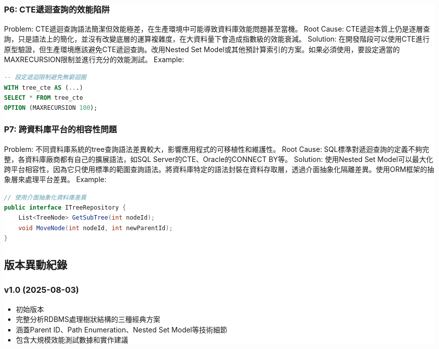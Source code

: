 ### P6: CTE遞迴查詢的效能陷阱
Problem: CTE遞迴查詢語法簡潔但效能極差，在生產環境中可能導致資料庫效能問題甚至當機。
Root Cause: CTE遞迴本質上仍是逐層查詢，只是語法上的簡化，並沒有改變底層的運算複雜度，在大資料量下會造成指數級的效能衰減。
Solution: 在開發階段可以使用CTE進行原型驗證，但生產環境應該避免CTE遞迴查詢。改用Nested Set Model或其他預計算索引的方案。如果必須使用，要設定適當的MAXRECURSION限制並進行充分的效能測試。
Example:
```sql
-- 設定遞迴限制避免無窮迴圈
WITH tree_cte AS (...) 
SELECT * FROM tree_cte
OPTION (MAXRECURSION 100);
```

### P7: 跨資料庫平台的相容性問題
Problem: 不同資料庫系統的tree查詢語法差異較大，影響應用程式的可移植性和維護性。
Root Cause: SQL標準對遞迴查詢的定義不夠完整，各資料庫廠商都有自己的擴展語法，如SQL Server的CTE、Oracle的CONNECT BY等。
Solution: 使用Nested Set Model可以最大化跨平台相容性，因為它只使用標準的範圍查詢語法。將資料庫特定的語法封裝在資料存取層，透過介面抽象化隔離差異。使用ORM框架的抽象層來處理平台差異。
Example:
```csharp
// 使用介面抽象化資料庫差異
public interface ITreeRepository {
    List<TreeNode> GetSubTree(int nodeId);
    void MoveNode(int nodeId, int newParentId);
}
```

## 版本異動紀錄

### v1.0 (2025-08-03)
- 初始版本
- 完整分析RDBMS處理樹狀結構的三種經典方案
- 涵蓋Parent ID、Path Enumeration、Nested Set Model等技術細節
- 包含大規模效能測試數據和實作建議
